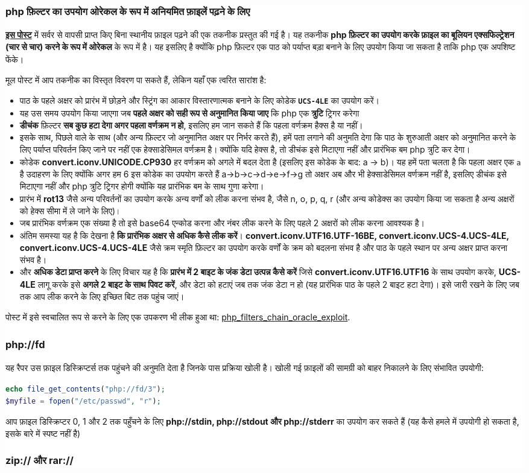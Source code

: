 ### php फ़िल्टर का उपयोग ओरेकल के रूप में अनियमित फ़ाइलें पढ़ने के लिए

[**इस पोस्ट**](https://www.synacktiv.com/publications/php-filter-chains-file-read-from-error-based-oracle) में सर्वर से वापसी प्राप्त किए बिना स्थानीय फ़ाइल पढ़ने की एक तकनीक प्रस्तुत की गई है। यह तकनीक **php फ़िल्टर का उपयोग करके फ़ाइल का बूलियन एक्सफिल्ट्रेशन (चार से चार) करने के रूप में ओरेकल** के रूप में है। यह इसलिए है क्योंकि php फ़िल्टर एक पाठ को पर्याप्त बड़ा बनाने के लिए उपयोग किया जा सकता है ताकि php एक अपशिष्ट फेंके।

मूल पोस्ट में आप तकनीक का विस्तृत विवरण पा सकते हैं, लेकिन यहाँ एक त्वरित सारांश है:

* पाठ के पहले अक्षर को प्रारंभ में छोड़ने और स्ट्रिंग का आकार विस्तारणात्मक बनाने के लिए कोडेक **`UCS-4LE`** का उपयोग करें।
* यह उस समय उपयोग किया जाएगा जब **पहले अक्षर को सही रूप से अनुमानित किया जाए** कि php एक **त्रुटि** ट्रिगर करेगा
* **डीचंक** फ़िल्टर **सब कुछ हटा देगा अगर पहला वर्णक्रम न हो**, इसलिए हम जान सकते हैं कि पहला वर्णक्रम हैक्स है या नहीं।
* इसके साथ, पिछले वाले के साथ (और अन्य फ़िल्टर जो अनुमानित अक्षर पर निर्भर करते हैं), हमें पता लगाने की अनुमति देगा कि पाठ के शुरुआती अक्षर को अनुमानित करने के लिए पर्याप्त परिवर्तन किए जाने पर नहीं एक हेक्साडेसिमल वर्णक्रम है। क्योंकि यदि हेक्स है, तो डीचंक इसे मिटाएगा नहीं और प्रारंभिक बम php त्रुटि कर देगा।
* कोडेक **convert.iconv.UNICODE.CP930** हर वर्णक्रम को अगले में बदल देता है (इसलिए इस कोडेक के बाद: a -> b)। यह हमें पता चलता है कि पहला अक्षर एक `a` है उदाहरण के लिए क्योंकि अगर हम 6 इस कोडेक का उपयोग करते हैं a->b->c->d->e->f->g तो अक्षर अब और भी हेक्साडेसिमल वर्णक्रम नहीं है, इसलिए डीचंक इसे मिटाएगा नहीं और php त्रुटि ट्रिगर होगी क्योंकि यह प्रारंभिक बम के साथ गुणा करेगा।
* प्रारंभ में **rot13** जैसे अन्य परिवर्तनों का उपयोग करके अन्य वर्णों को लीक करना संभव है, जैसे n, o, p, q, r (और अन्य कोडेक्स का उपयोग किया जा सकता है अन्य अक्षरों को हेक्स सीमा में ले जाने के लिए)।
* जब प्रारंभिक वर्णक्रम एक संख्या है तो इसे base64 एन्कोड करना और नंबर लीक करने के लिए पहले 2 अक्षरों को लीक करना आवश्यक है।
* अंतिम समस्या यह है कि देखना है **कि प्रारंभिक अक्षर से अधिक कैसे लीक करें**। **convert.iconv.UTF16.UTF-16BE, convert.iconv.UCS-4.UCS-4LE, convert.iconv.UCS-4.UCS-4LE** जैसे क्रम स्मृति फ़िल्टर का उपयोग करके वर्णों के क्रम को बदलना संभव है और पाठ के पहले स्थान पर अन्य अक्षर प्राप्त करना संभव है।
* और **अधिक डेटा प्राप्त करने** के लिए विचार यह है कि **प्रारंभ में 2 बाइट के जंक डेटा उत्पन्न कैसे करें** जिसे **convert.iconv.UTF16.UTF16** के साथ उपयोग करके, **UCS-4LE** लागू करके इसे **अगले 2 बाइट के साथ पिवट करें**, और डेटा को हटाएं जब तक जंक डेटा न हो (यह प्रारंभिक पाठ के पहले 2 बाइट हटा देगा)। इसे जारी रखने के लिए जब तक आप लीक करने के लिए इच्छित बिट तक पहुंच जाएं।

पोस्ट में इसे स्वचालित रूप से करने के लिए एक उपकरण भी लीक हुआ था: [php\_filters\_chain\_oracle\_exploit](https://github.com/synacktiv/php\_filter\_chains\_oracle\_exploit).

### php://fd

यह रैपर उस फ़ाइल डिस्क्रिप्टर्स तक पहुंचने की अनुमति देता है जिनके पास प्रक्रिया खोली है। खोली गई फ़ाइलों की सामग्री को बाहर निकालने के लिए संभावित उपयोगी:
```php
echo file_get_contents("php://fd/3");
$myfile = fopen("/etc/passwd", "r");
```
आप फ़ाइल डिस्क्रिप्टर 0, 1 और 2 तक पहुँचने के लिए **php://stdin, php://stdout और php://stderr** का उपयोग कर सकते हैं (यह कैसे हमले में उपयोगी हो सकता है, इसके बारे में स्पष्ट नहीं है)

### zip:// और rar://
